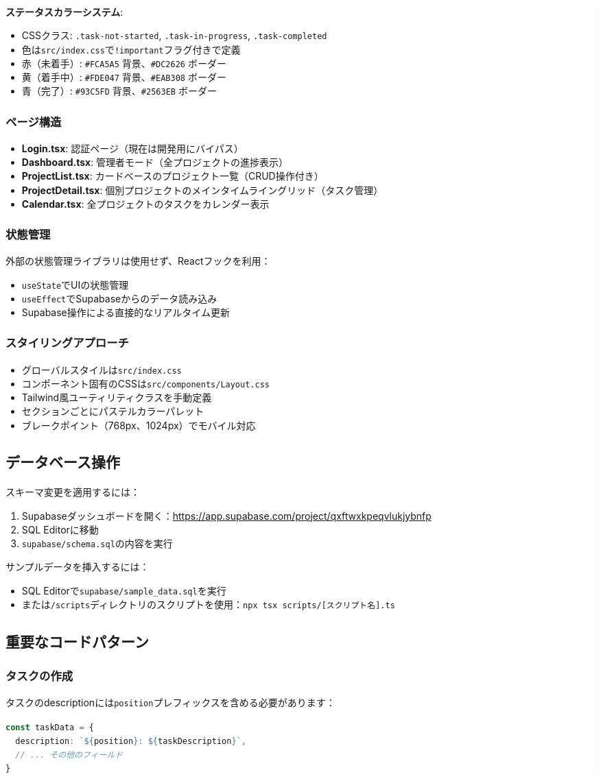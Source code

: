 **ステータスカラーシステム**:
- CSSクラス: `.task-not-started`, `.task-in-progress`, `.task-completed`
- 色は`src/index.css`で`!important`フラグ付きで定義
- 赤（未着手）: `#FCA5A5` 背景、`#DC2626` ボーダー
- 黄（着手中）: `#FDE047` 背景、`#EAB308` ボーダー
- 青（完了）: `#93C5FD` 背景、`#2563EB` ボーダー

### ページ構造

- **Login.tsx**: 認証ページ（現在は開発用にバイパス）
- **Dashboard.tsx**: 管理者モード（全プロジェクトの進捗表示）
- **ProjectList.tsx**: カードベースのプロジェクト一覧（CRUD操作付き）
- **ProjectDetail.tsx**: 個別プロジェクトのメインタイムライングリッド（タスク管理）
- **Calendar.tsx**: 全プロジェクトのタスクをカレンダー表示

### 状態管理

外部の状態管理ライブラリは使用せず、Reactフックを利用：
- `useState`でUIの状態管理
- `useEffect`でSupabaseからのデータ読み込み
- Supabase操作による直接的なリアルタイム更新

### スタイリングアプローチ

- グローバルスタイルは`src/index.css`
- コンポーネント固有のCSSは`src/components/Layout.css`
- Tailwind風ユーティリティクラスを手動定義
- セクションごとにパステルカラーパレット
- ブレークポイント（768px、1024px）でモバイル対応

## データベース操作

スキーマ変更を適用するには：
1. Supabaseダッシュボードを開く：https://app.supabase.com/project/qxftwxkpeqvlukjybnfp
2. SQL Editorに移動
3. `supabase/schema.sql`の内容を実行

サンプルデータを挿入するには：
- SQL Editorで`supabase/sample_data.sql`を実行
- または`/scripts`ディレクトリのスクリプトを使用：`npx tsx scripts/[スクリプト名].ts`

## 重要なコードパターン

### タスクの作成

タスクのdescriptionには`position`プレフィックスを含める必要があります：
```typescript
const taskData = {
  description: `${position}: ${taskDescription}`,
  // ... その他のフィールド
}
```
